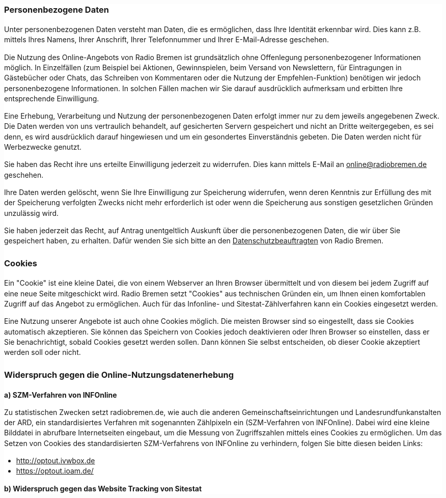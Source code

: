 ### Personenbezogene Daten

Unter personenbezogenen Daten versteht man Daten, die es ermöglichen, dass Ihre Identität erkennbar wird. Dies kann z.B. mittels Ihres Namens, Ihrer Anschrift, Ihrer Telefonnummer und Ihrer E-Mail-Adresse geschehen.

Die Nutzung des Online-Angebots von Radio Bremen ist grundsätzlich ohne Offenlegung personenbezogener Informationen möglich. In Einzelfällen (zum Beispiel bei Aktionen, Gewinnspielen, beim Versand von Newslettern, für Eintragungen in Gästebücher oder Chats, das Schreiben von Kommentaren oder die Nutzung der Empfehlen-Funktion) benötigen wir jedoch personenbezogene Informationen. In solchen Fällen machen wir Sie darauf ausdrücklich aufmerksam und erbitten Ihre entsprechende Einwilligung.

Eine Erhebung, Verarbeitung und Nutzung der personenbezogenen Daten erfolgt immer nur zu dem jeweils angegebenen Zweck. Die Daten werden von uns vertraulich behandelt, auf gesicherten Servern gespeichert und nicht an Dritte weitergegeben, es sei denn, es wird ausdrücklich darauf hingewiesen und um ein gesondertes Einverständnis gebeten. Die Daten werden nicht für Werbezwecke genutzt.

Sie haben das Recht ihre uns erteilte Einwilligung jederzeit zu widerrufen. Dies kann mittels E-Mail an <online@radiobremen.de> geschehen.

Ihre Daten werden gelöscht, wenn Sie Ihre Einwilligung zur Speicherung widerrufen, wenn deren Kenntnis zur Erfüllung des mit der Speicherung verfolgten Zwecks nicht mehr erforderlich ist oder wenn die Speicherung aus sonstigen gesetzlichen Gründen unzulässig wird.

Sie haben jederzeit das Recht, auf Antrag unentgeltlich Auskunft über die personenbezogenen Daten, die wir über Sie gespeichert haben, zu erhalten. Dafür wenden Sie sich bitte an den [Datenschutzbeauftragten](/unternehmen/organisation/datenschutz100.html "Datenschutz bei Radio Bremen") von Radio Bremen.

### Cookies

Ein "Cookie" ist eine kleine Datei, die von einem Webserver an Ihren Browser übermittelt und von diesem bei jedem Zugriff auf eine neue Seite mitgeschickt wird. Radio Bremen setzt "Cookies" aus technischen Gründen ein, um Ihnen einen komfortablen Zugriff auf das Angebot zu ermöglichen. Auch für das Infonline- und Sitestat-Zählverfahren kann ein Cookies eingesetzt werden.

Eine Nutzung unserer Angebote ist auch ohne Cookies möglich. Die meisten Browser sind so eingestellt, dass sie Cookies automatisch akzeptieren. Sie können das Speichern von Cookies jedoch deaktivieren oder Ihren Browser so einstellen, dass er Sie benachrichtigt, sobald Cookies gesetzt werden sollen. Dann können Sie selbst entscheiden, ob dieser Cookie akzeptiert werden soll oder nicht.

### Widerspruch gegen die Online-Nutzungsdatenerhebung

**a) SZM-Verfahren von INFOnline**

Zu statistischen Zwecken setzt radiobremen.de, wie auch die anderen Gemeinschaftseinrichtungen und Landesrundfunkanstalten der ARD, ein standardisiertes Verfahren mit sogenannten Zählpixeln ein (SZM-Verfahren von INFOnline). Dabei wird eine kleine Bilddatei in abrufbare Internetseiten eingebaut, um die Messung von Zugriffszahlen mittels eines Cookies zu ermöglichen. Um das Setzen von Cookies des standardisierten SZM-Verfahrens von INFOnline zu verhindern, folgen Sie bitte diesen beiden Links:

-   <http://optout.ivwbox.de>
-   <https://optout.ioam.de/>

**b) Widerspruch gegen das Website Tracking von Sitestat**
